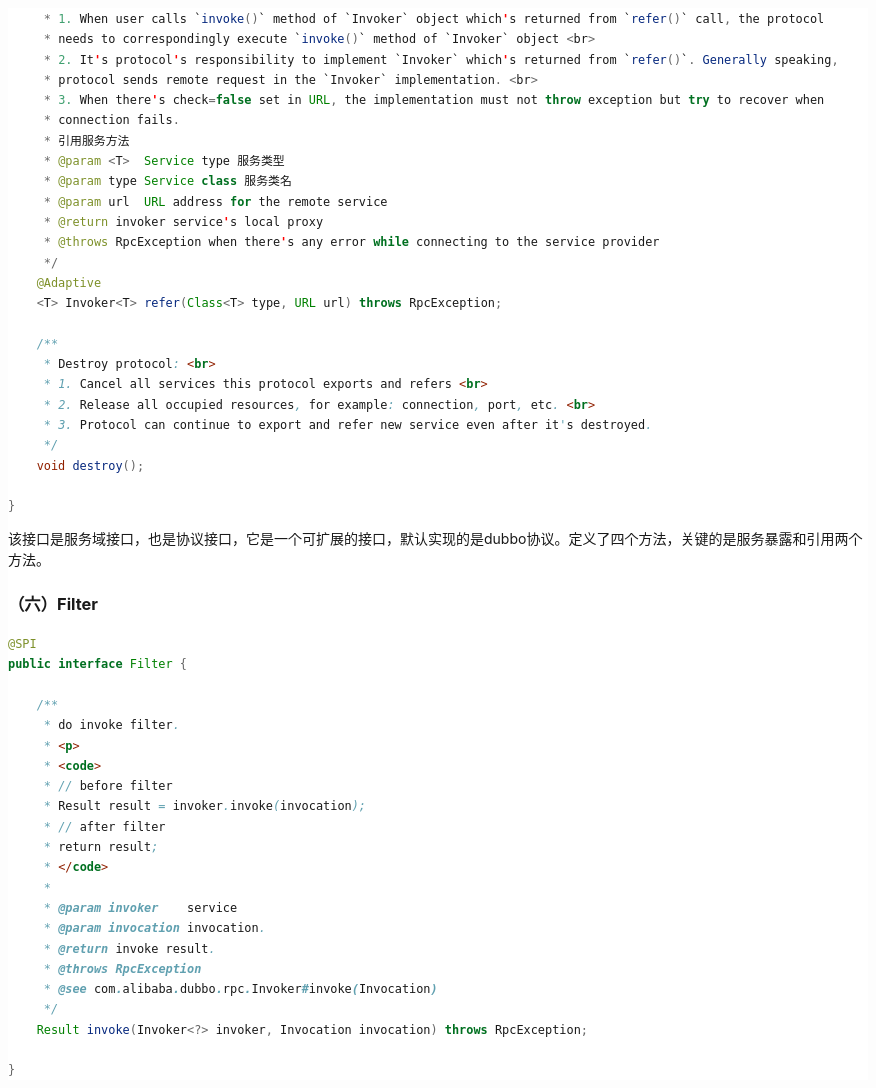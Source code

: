 ```java
     * 1. When user calls `invoke()` method of `Invoker` object which's returned from `refer()` call, the protocol
     * needs to correspondingly execute `invoke()` method of `Invoker` object <br>
     * 2. It's protocol's responsibility to implement `Invoker` which's returned from `refer()`. Generally speaking,
     * protocol sends remote request in the `Invoker` implementation. <br>
     * 3. When there's check=false set in URL, the implementation must not throw exception but try to recover when
     * connection fails.
     * 引用服务方法
     * @param <T>  Service type 服务类型
     * @param type Service class 服务类名
     * @param url  URL address for the remote service
     * @return invoker service's local proxy
     * @throws RpcException when there's any error while connecting to the service provider
     */
    @Adaptive
    <T> Invoker<T> refer(Class<T> type, URL url) throws RpcException;

    /**
     * Destroy protocol: <br>
     * 1. Cancel all services this protocol exports and refers <br>
     * 2. Release all occupied resources, for example: connection, port, etc. <br>
     * 3. Protocol can continue to export and refer new service even after it's destroyed.
     */
    void destroy();

}
```

该接口是服务域接口，也是协议接口，它是一个可扩展的接口，默认实现的是dubbo协议。定义了四个方法，关键的是服务暴露和引用两个方法。

### （六）Filter

```java
@SPI
public interface Filter {

    /**
     * do invoke filter.
     * <p>
     * <code>
     * // before filter
     * Result result = invoker.invoke(invocation);
     * // after filter
     * return result;
     * </code>
     *
     * @param invoker    service
     * @param invocation invocation.
     * @return invoke result.
     * @throws RpcException
     * @see com.alibaba.dubbo.rpc.Invoker#invoke(Invocation)
     */
    Result invoke(Invoker<?> invoker, Invocation invocation) throws RpcException;

}
```
